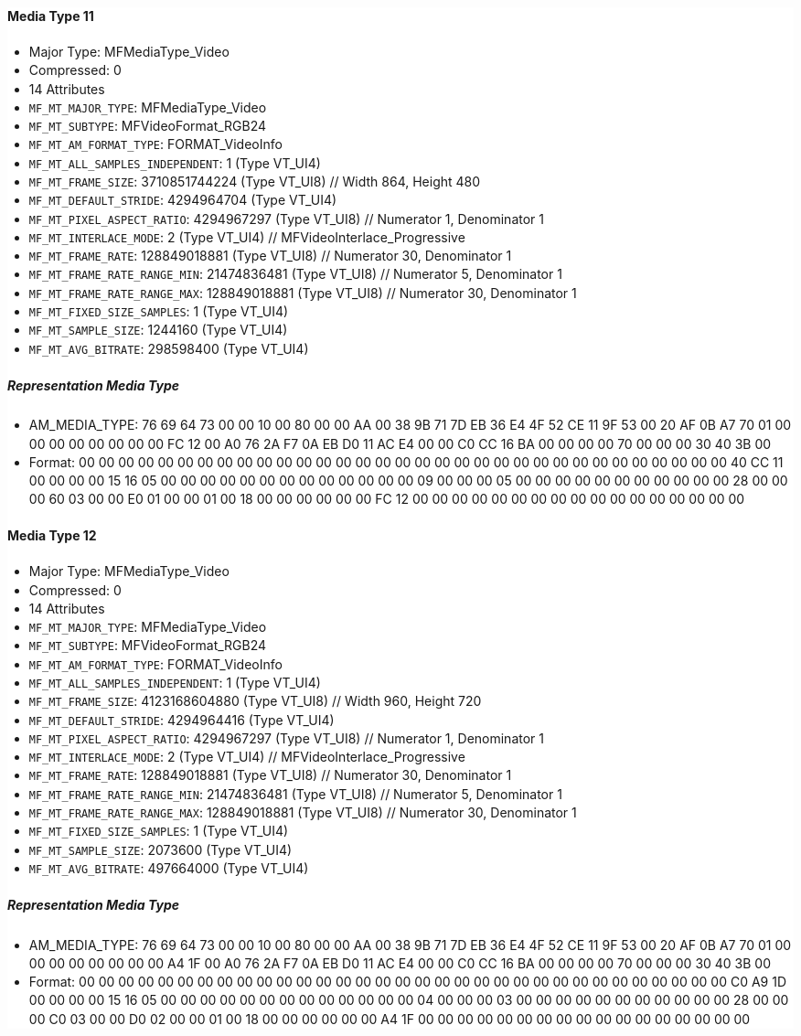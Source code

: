 #### Media Type 11

 * Major Type: MFMediaType_Video
 * Compressed: 0
 * 14 Attributes
  * `MF_MT_MAJOR_TYPE`: MFMediaType_Video
  * `MF_MT_SUBTYPE`: MFVideoFormat_RGB24
  * `MF_MT_AM_FORMAT_TYPE`: FORMAT_VideoInfo
  * `MF_MT_ALL_SAMPLES_INDEPENDENT`: 1 (Type VT_UI4)
  * `MF_MT_FRAME_SIZE`: 3710851744224 (Type VT_UI8) // Width 864, Height 480
  * `MF_MT_DEFAULT_STRIDE`: 4294964704 (Type VT_UI4)
  * `MF_MT_PIXEL_ASPECT_RATIO`: 4294967297 (Type VT_UI8) // Numerator 1, Denominator 1
  * `MF_MT_INTERLACE_MODE`: 2 (Type VT_UI4) // MFVideoInterlace_Progressive
  * `MF_MT_FRAME_RATE`: 128849018881 (Type VT_UI8) // Numerator 30, Denominator 1
  * `MF_MT_FRAME_RATE_RANGE_MIN`: 21474836481 (Type VT_UI8) // Numerator 5, Denominator 1
  * `MF_MT_FRAME_RATE_RANGE_MAX`: 128849018881 (Type VT_UI8) // Numerator 30, Denominator 1
  * `MF_MT_FIXED_SIZE_SAMPLES`: 1 (Type VT_UI4)
  * `MF_MT_SAMPLE_SIZE`: 1244160 (Type VT_UI4)
  * `MF_MT_AVG_BITRATE`: 298598400 (Type VT_UI4)

##### Representation Media Type

 * AM_MEDIA_TYPE: 76 69 64 73 00 00 10 00 80 00 00 AA 00 38 9B 71 7D EB 36 E4 4F 52 CE 11 9F 53 00 20 AF 0B A7 70 01 00 00 00 00 00 00 00 00 FC 12 00 A0 76 2A F7 0A EB D0 11 AC E4 00 00 C0 CC 16 BA 00 00 00 00 70 00 00 00 30 40 3B 00
 * Format: 00 00 00 00 00 00 00 00 00 00 00 00 00 00 00 00 00 00 00 00 00 00 00 00 00 00 00 00 00 00 00 00 00 40 CC 11 00 00 00 00 15 16 05 00 00 00 00 00 00 00 00 00 00 00 00 00 09 00 00 00 05 00 00 00 00 00 00 00 00 00 00 00 28 00 00 00 60 03 00 00 E0 01 00 00 01 00 18 00 00 00 00 00 00 FC 12 00 00 00 00 00 00 00 00 00 00 00 00 00 00 00 00 00

#### Media Type 12

 * Major Type: MFMediaType_Video
 * Compressed: 0
 * 14 Attributes
  * `MF_MT_MAJOR_TYPE`: MFMediaType_Video
  * `MF_MT_SUBTYPE`: MFVideoFormat_RGB24
  * `MF_MT_AM_FORMAT_TYPE`: FORMAT_VideoInfo
  * `MF_MT_ALL_SAMPLES_INDEPENDENT`: 1 (Type VT_UI4)
  * `MF_MT_FRAME_SIZE`: 4123168604880 (Type VT_UI8) // Width 960, Height 720
  * `MF_MT_DEFAULT_STRIDE`: 4294964416 (Type VT_UI4)
  * `MF_MT_PIXEL_ASPECT_RATIO`: 4294967297 (Type VT_UI8) // Numerator 1, Denominator 1
  * `MF_MT_INTERLACE_MODE`: 2 (Type VT_UI4) // MFVideoInterlace_Progressive
  * `MF_MT_FRAME_RATE`: 128849018881 (Type VT_UI8) // Numerator 30, Denominator 1
  * `MF_MT_FRAME_RATE_RANGE_MIN`: 21474836481 (Type VT_UI8) // Numerator 5, Denominator 1
  * `MF_MT_FRAME_RATE_RANGE_MAX`: 128849018881 (Type VT_UI8) // Numerator 30, Denominator 1
  * `MF_MT_FIXED_SIZE_SAMPLES`: 1 (Type VT_UI4)
  * `MF_MT_SAMPLE_SIZE`: 2073600 (Type VT_UI4)
  * `MF_MT_AVG_BITRATE`: 497664000 (Type VT_UI4)

##### Representation Media Type

 * AM_MEDIA_TYPE: 76 69 64 73 00 00 10 00 80 00 00 AA 00 38 9B 71 7D EB 36 E4 4F 52 CE 11 9F 53 00 20 AF 0B A7 70 01 00 00 00 00 00 00 00 00 A4 1F 00 A0 76 2A F7 0A EB D0 11 AC E4 00 00 C0 CC 16 BA 00 00 00 00 70 00 00 00 30 40 3B 00
 * Format: 00 00 00 00 00 00 00 00 00 00 00 00 00 00 00 00 00 00 00 00 00 00 00 00 00 00 00 00 00 00 00 00 00 C0 A9 1D 00 00 00 00 15 16 05 00 00 00 00 00 00 00 00 00 00 00 00 00 04 00 00 00 03 00 00 00 00 00 00 00 00 00 00 00 28 00 00 00 C0 03 00 00 D0 02 00 00 01 00 18 00 00 00 00 00 00 A4 1F 00 00 00 00 00 00 00 00 00 00 00 00 00 00 00 00 00
